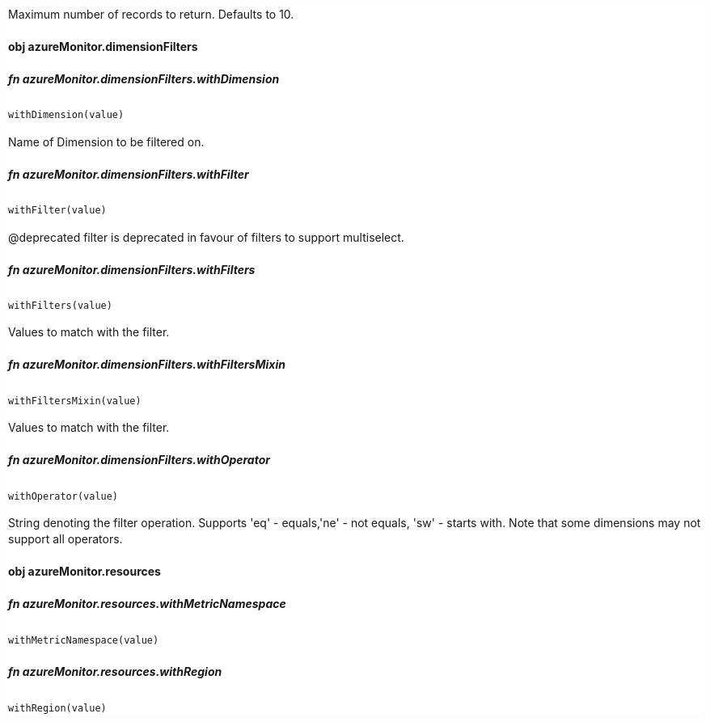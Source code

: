 Maximum number of records to return. Defaults to 10.

#### obj azureMonitor.dimensionFilters


##### fn azureMonitor.dimensionFilters.withDimension

```jsonnet
withDimension(value)
```

Name of Dimension to be filtered on.

##### fn azureMonitor.dimensionFilters.withFilter

```jsonnet
withFilter(value)
```

@deprecated filter is deprecated in favour of filters to support multiselect.

##### fn azureMonitor.dimensionFilters.withFilters

```jsonnet
withFilters(value)
```

Values to match with the filter.

##### fn azureMonitor.dimensionFilters.withFiltersMixin

```jsonnet
withFiltersMixin(value)
```

Values to match with the filter.

##### fn azureMonitor.dimensionFilters.withOperator

```jsonnet
withOperator(value)
```

String denoting the filter operation. Supports 'eq' - equals,'ne' - not equals, 'sw' - starts with. Note that some dimensions may not support all operators.

#### obj azureMonitor.resources


##### fn azureMonitor.resources.withMetricNamespace

```jsonnet
withMetricNamespace(value)
```



##### fn azureMonitor.resources.withRegion

```jsonnet
withRegion(value)
```
